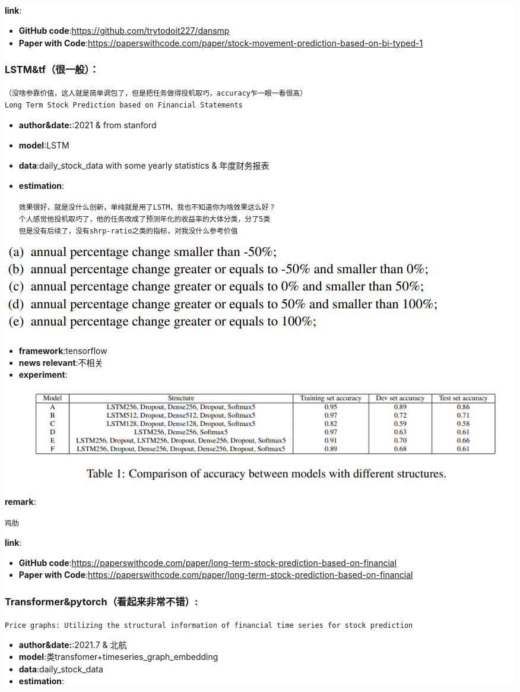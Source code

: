 **link**:
- **GitHub code**:https://github.com/trytodoit227/dansmp
- **Paper with Code**:https://paperswithcode.com/paper/stock-movement-prediction-based-on-bi-typed-1

### LSTM&tf（很一般）：

    （没啥参靠价值，这人就是简单调包了，但是把任务做得投机取巧，accuracy乍一眼一看很高）
    Long Term Stock Prediction based on Financial Statements
- **author&date:**:2021 & from stanford
- **model**:LSTM
- **data**:daily_stock_data with some yearly statistics & 年度财务报表
- **estimation**:

      效果很好，就是没什么创新，单纯就是用了LSTM，我也不知道你为啥效果这么好？
      个人感觉他投机取巧了，他的任务改成了预测年化的收益率的大体分类，分了5类
      但是没有后续了，没有shrp-ratio之类的指标，对我没什么参考价值

![](.Essay_Summary_images/4b9e4cec.png)

- **framework**:tensorflow
- **news relevant**:不相关
- **experiment**:![](.Essay_Summary_images/12173583.png)

**remark**: 

    鸡肋
**link**:
- **GitHub code**:https://paperswithcode.com/paper/long-term-stock-prediction-based-on-financial
- **Paper with Code**:https://paperswithcode.com/paper/long-term-stock-prediction-based-on-financial

### Transformer&pytorch（看起来非常不错）:

    Price graphs: Utilizing the structural information of financial time series for stock prediction
- **author&date:**:2021.7 & 北航
- **model**:类transfomer+timeseries_graph_embedding
- **data**:daily_stock_data
- **estimation**:
